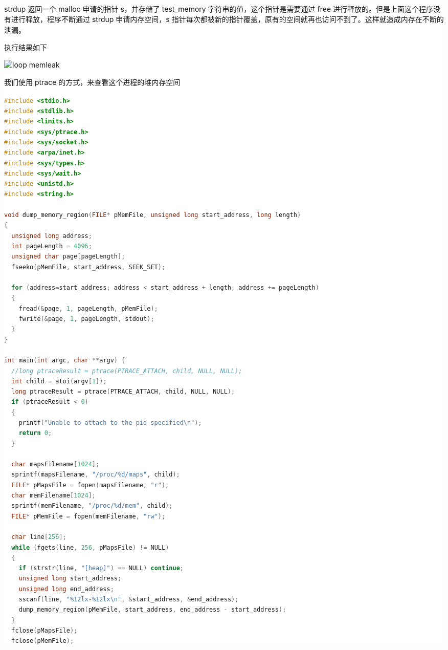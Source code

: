
strdup 返回一个 malloc 申请的指针 s，并存储了 test_memory 字符串的值，这个指针是需要通过 free 进行释放的。但是上面这个程序没有进行释放，程序不断通过 strdup 申请内存空间，s 指针每次都被新的指针覆盖，原有的空间就再也访问不到了。这样就造成内存在不断的泄漏。

执行结果如下

![loop memleak](https://jona-bucket.oss-cn-beijing.aliyuncs.com/blog-img/loop-memleak.png)

我们使用 ptrace 的方式，来查看这个进程的堆内存空间

```c
#include <stdio.h>
#include <stdlib.h>
#include <limits.h>
#include <sys/ptrace.h>
#include <sys/socket.h>
#include <arpa/inet.h>
#include <sys/types.h>
#include <sys/wait.h>
#include <unistd.h>
#include <string.h>

void dump_memory_region(FILE* pMemFile, unsigned long start_address, long length)
{
  unsigned long address;
  int pageLength = 4096;
  unsigned char page[pageLength];
  fseeko(pMemFile, start_address, SEEK_SET);

  for (address=start_address; address < start_address + length; address += pageLength)
  {
    fread(&page, 1, pageLength, pMemFile);
    fwrite(&page, 1, pageLength, stdout);
  }
}

int main(int argc, char **argv) {
  //long ptraceResult = ptrace(PTRACE_ATTACH, child, NULL, NULL);
  int child = atoi(argv[1]);
  long ptraceResult = ptrace(PTRACE_ATTACH, child, NULL, NULL);
  if (ptraceResult < 0)
  {
    printf("Unable to attach to the pid specified\n");
    return 0;
  }

  char mapsFilename[1024];
  sprintf(mapsFilename, "/proc/%d/maps", child);
  FILE* pMapsFile = fopen(mapsFilename, "r");
  char memFilename[1024];
  sprintf(memFilename, "/proc/%d/mem", child);
  FILE* pMemFile = fopen(memFilename, "rw");

  char line[256];
  while (fgets(line, 256, pMapsFile) != NULL)
  {
    if (strstr(line, "[heap]") == NULL) continue;
    unsigned long start_address;
    unsigned long end_address;
    sscanf(line, "%12lx-%12lx\n", &start_address, &end_address);
    dump_memory_region(pMemFile, start_address, end_address - start_address);
  }
  fclose(pMapsFile);
  fclose(pMemFile);

```